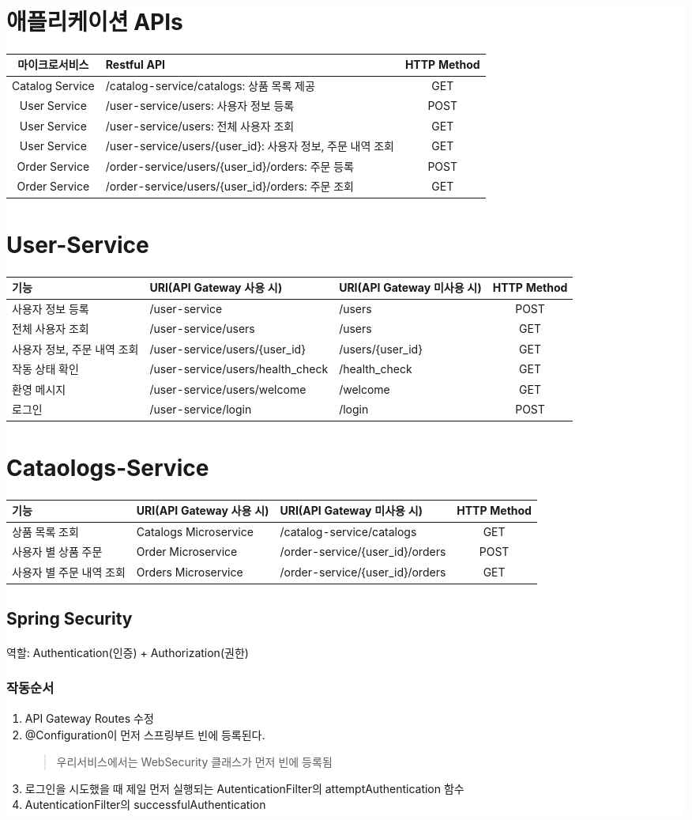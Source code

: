 # 애플리케이션 APIs

| 마이크로서비스  | Restful API                                                | HTTP Method |
| :-------------: | :--------------------------------------------------------- | :---------: |
| Catalog Service | /catalog-service/catalogs: 상품 목록 제공                  |     GET     |
|  User Service   | /user-service/users: 사용자 정보 등록                      |    POST     |
|  User Service   | /user-service/users: 전체 사용자 조회                      |     GET     |
|  User Service   | /user-service/users/{user_id}: 사용자 정보, 주문 내역 조회 |     GET     |
|  Order Service  | /order-service/users/{user_id}/orders: 주문 등록           |    POST     |
|  Order Service  | /order-service/users/{user_id}/orders: 주문 조회           |     GET     |

# User-Service

| 기능                        | URI(API Gateway 사용 시)         | URI(API Gateway 미사용 시) | HTTP Method |
| :-------------------------- | :------------------------------- | :------------------------- | :---------: |
| 사용자 정보 등록            | /user-service                    | /users                     |    POST     |
| 전체 사용자 조회            | /user-service/users              | /users                     |     GET     |
| 사용자 정보, 주문 내역 조회 | /user-service/users/{user_id}    | /users/{user_id}           |     GET     |
| 작동 상태 확인              | /user-service/users/health_check | /health_check              |     GET     |
| 환영 메시지                 | /user-service/users/welcome      | /welcome                   |     GET     |
| 로그인                      | /user-service/login              | /login                     |    POST     |

# Cataologs-Service

| 기능                     | URI(API Gateway 사용 시) | URI(API Gateway 미사용 시)      | HTTP Method |
| :----------------------- | :----------------------- | :------------------------------ | :---------: |
| 상품 목록 조회           | Catalogs Microservice    | /catalog-service/catalogs       |     GET     |
| 사용자 별 상품 주문      | Order Microservice       | /order-service/{user_id}/orders |    POST     |
| 사용자 별 주문 내역 조회 | Orders Microservice      | /order-service/{user_id}/orders |     GET     |

## Spring Security

역할: Authentication(인증) + Authorization(권한)

### 작동순서

1. API Gateway Routes 수정
2. @Configuration이 먼저 스프링부트 빈에 등록된다.
   > 우리서비스에서는 WebSecurity 클래스가 먼저 빈에 등록됨
3. 로그인을 시도했을 때 제일 먼저 실행되는 AutenticationFilter의 attemptAuthentication 함수
4. AutenticationFilter의 successfulAuthentication
